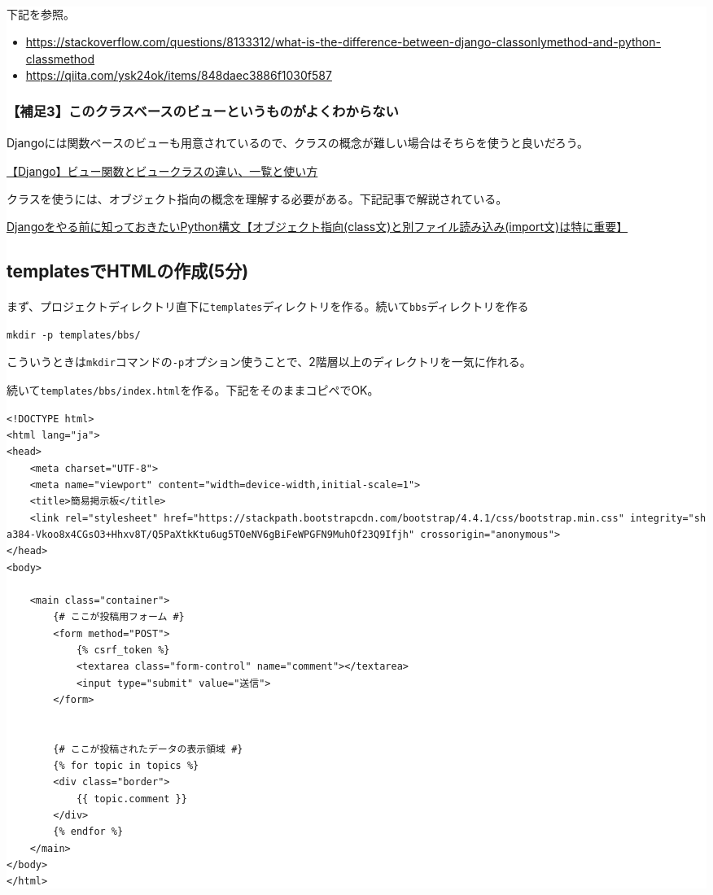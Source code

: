 下記を参照。

- https://stackoverflow.com/questions/8133312/what-is-the-difference-between-django-classonlymethod-and-python-classmethod
- https://qiita.com/ysk24ok/items/848daec3886f1030f587


### 【補足3】このクラスベースのビューというものがよくわからない

Djangoには関数ベースのビューも用意されているので、クラスの概念が難しい場合はそちらを使うと良いだろう。

[【Django】ビュー関数とビュークラスの違い、一覧と使い方](/post/django-view-def-and-class/)

クラスを使うには、オブジェクト指向の概念を理解する必要がある。下記記事で解説されている。

[Djangoをやる前に知っておきたいPython構文【オブジェクト指向(class文)と別ファイル読み込み(import文)は特に重要】](/post/django-essential-python/)


## templatesでHTMLの作成(5分)

まず、プロジェクトディレクトリ直下に`templates`ディレクトリを作る。続いて`bbs`ディレクトリを作る

    mkdir -p templates/bbs/
   
こういうときは`mkdir`コマンドの`-p`オプション使うことで、2階層以上のディレクトリを一気に作れる。

続いて`templates/bbs/index.html`を作る。下記をそのままコピペでOK。

    <!DOCTYPE html>
    <html lang="ja">
    <head>
        <meta charset="UTF-8">
        <meta name="viewport" content="width=device-width,initial-scale=1">
        <title>簡易掲示板</title>
        <link rel="stylesheet" href="https://stackpath.bootstrapcdn.com/bootstrap/4.4.1/css/bootstrap.min.css" integrity="sha384-Vkoo8x4CGsO3+Hhxv8T/Q5PaXtkKtu6ug5TOeNV6gBiFeWPGFN9MuhOf23Q9Ifjh" crossorigin="anonymous">
    </head>
    <body>
    
        <main class="container">
            {# ここが投稿用フォーム #}
            <form method="POST">
                {% csrf_token %}
                <textarea class="form-control" name="comment"></textarea>
                <input type="submit" value="送信">
            </form>
    

            {# ここが投稿されたデータの表示領域 #}
            {% for topic in topics %}
            <div class="border">
                {{ topic.comment }}
            </div>
            {% endfor %}
        </main>
    </body>
    </html>
